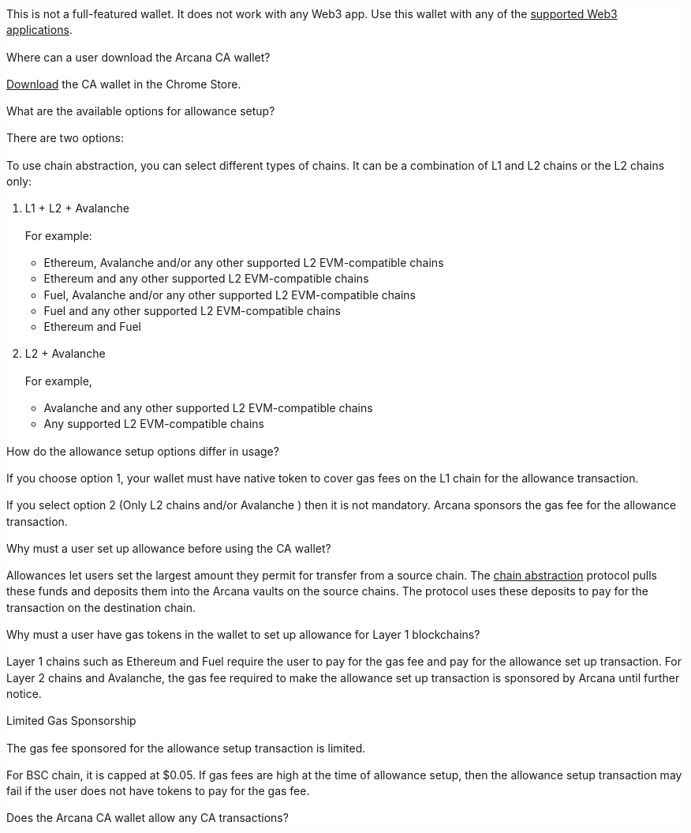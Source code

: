This is not a full-featured wallet. It does not work with any Web3 app. Use this wallet with any of the [supported Web3 applications](../../../web3-stack/ca_wallet_stack/#apps).

Where can a user download the Arcana CA wallet?

[Download](https://chromewebstore.google.com/detail/arcana-wallet/nieddmedbnibfkfokcionggafcmcgkpi) the CA wallet in the Chrome Store.

What are the available options for allowance setup?

There are two options:

To use chain abstraction, you can select different types of chains. It can be a combination of L1 and L2 chains or the L2 chains only:

1. L1 + L2 + Avalanche

   For example:

   - Ethereum, Avalanche and/or any other supported L2 EVM-compatible chains
   - Ethereum and any other supported L2 EVM-compatible chains
   - Fuel, Avalanche and/or any other supported L2 EVM-compatible chains
   - Fuel and any other supported L2 EVM-compatible chains
   - Ethereum and Fuel

1. L2 + Avalanche

   For example,

   - Avalanche and any other supported L2 EVM-compatible chains
   - Any supported L2 EVM-compatible chains

How do the allowance setup options differ in usage?

If you choose option 1, your wallet must have native token to cover gas fees on the L1 chain for the allowance transaction.

If you select option 2 (Only L2 chains and/or Avalanche ) then it is not mandatory. Arcana sponsors the gas fee for the allowance transaction.

Why must a user set up allowance before using the CA wallet?

Allowances let users set the largest amount they permit for transfer from a source chain. The [chain abstraction](../../../concepts/ca/chain-abstraction/) protocol pulls these funds and deposits them into the Arcana vaults on the source chains. The protocol uses these deposits to pay for the transaction on the destination chain.

Why must a user have gas tokens in the wallet to set up allowance for Layer 1 blockchains?

Layer 1 chains such as Ethereum and Fuel require the user to pay for the gas fee and pay for the allowance set up transaction. For Layer 2 chains and Avalanche, the gas fee required to make the allowance set up transaction is sponsored by Arcana until further notice.

Limited Gas Sponsorship

The gas fee sponsored for the allowance setup transaction is limited.

For BSC chain, it is capped at $0.05. If gas fees are high at the time of allowance setup, then the allowance setup transaction may fail if the user does not have tokens to pay for the gas fee.

Does the Arcana CA wallet allow any CA transactions?
